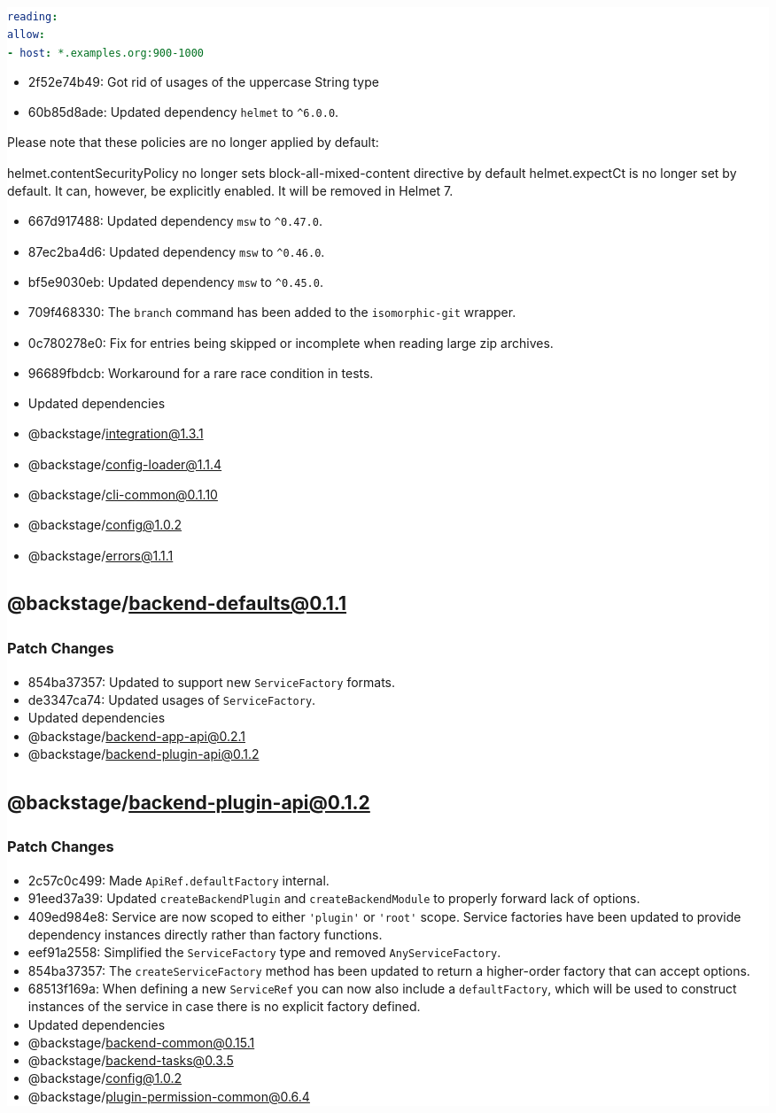  ```yaml
 reading:
 allow:
 - host: *.examples.org:900-1000
 ```

- 2f52e74b49: Got rid of usages of the uppercase String type

- 60b85d8ade: Updated dependency `helmet` to `^6.0.0`.

 Please note that these policies are no longer applied by default:

 helmet.contentSecurityPolicy no longer sets block-all-mixed-content directive by default
 helmet.expectCt is no longer set by default. It can, however, be explicitly enabled. It will be removed in Helmet 7.

- 667d917488: Updated dependency `msw` to `^0.47.0`.

- 87ec2ba4d6: Updated dependency `msw` to `^0.46.0`.

- bf5e9030eb: Updated dependency `msw` to `^0.45.0`.

- 709f468330: The `branch` command has been added to the `isomorphic-git` wrapper.

- 0c780278e0: Fix for entries being skipped or incomplete when reading large zip archives.

- 96689fbdcb: Workaround for a rare race condition in tests.

- Updated dependencies
 - @backstage/integration@1.3.1
 - @backstage/config-loader@1.1.4
 - @backstage/cli-common@0.1.10
 - @backstage/config@1.0.2
 - @backstage/errors@1.1.1

## @backstage/backend-defaults@0.1.1

### Patch Changes

- 854ba37357: Updated to support new `ServiceFactory` formats.
- de3347ca74: Updated usages of `ServiceFactory`.
- Updated dependencies
 - @backstage/backend-app-api@0.2.1
 - @backstage/backend-plugin-api@0.1.2

## @backstage/backend-plugin-api@0.1.2

### Patch Changes

- 2c57c0c499: Made `ApiRef.defaultFactory` internal.
- 91eed37a39: Updated `createBackendPlugin` and `createBackendModule` to properly forward lack of options.
- 409ed984e8: Service are now scoped to either `'plugin'` or `'root'` scope. Service factories have been updated to provide dependency instances directly rather than factory functions.
- eef91a2558: Simplified the `ServiceFactory` type and removed `AnyServiceFactory`.
- 854ba37357: The `createServiceFactory` method has been updated to return a higher-order factory that can accept options.
- 68513f169a: When defining a new `ServiceRef` you can now also include a `defaultFactory`, which will be used to construct instances of the service in case there is no explicit factory defined.
- Updated dependencies
 - @backstage/backend-common@0.15.1
 - @backstage/backend-tasks@0.3.5
 - @backstage/config@1.0.2
 - @backstage/plugin-permission-common@0.6.4
